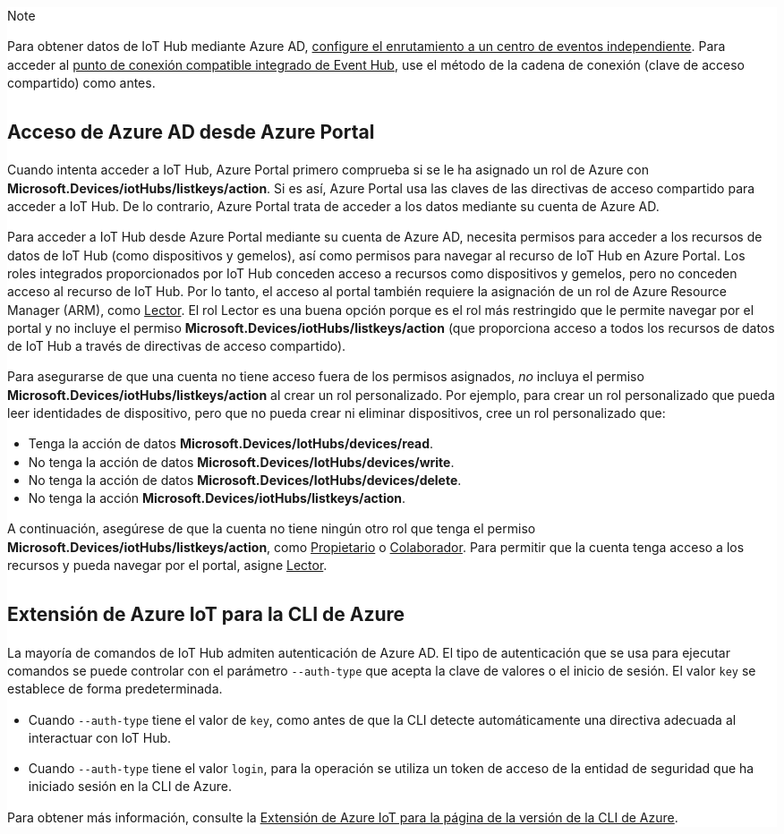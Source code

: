 > [!NOTE]
> Para obtener datos de IoT Hub mediante Azure AD, [configure el enrutamiento a un centro de eventos independiente](iot-hub-devguide-messages-d2c.md#event-hubs-as-a-routing-endpoint). Para acceder al [punto de conexión compatible integrado de Event Hub](iot-hub-devguide-messages-read-builtin.md), use el método de la cadena de conexión (clave de acceso compartido) como antes. 

## <a name="azure-ad-access-from-azure-portal"></a>Acceso de Azure AD desde Azure Portal

Cuando intenta acceder a IoT Hub, Azure Portal primero comprueba si se le ha asignado un rol de Azure con **Microsoft.Devices/iotHubs/listkeys/action**. Si es así, Azure Portal usa las claves de las directivas de acceso compartido para acceder a IoT Hub. De lo contrario, Azure Portal trata de acceder a los datos mediante su cuenta de Azure AD. 

Para acceder a IoT Hub desde Azure Portal mediante su cuenta de Azure AD, necesita permisos para acceder a los recursos de datos de IoT Hub (como dispositivos y gemelos), así como permisos para navegar al recurso de IoT Hub en Azure Portal. Los roles integrados proporcionados por IoT Hub conceden acceso a recursos como dispositivos y gemelos, pero no conceden acceso al recurso de IoT Hub. Por lo tanto, el acceso al portal también requiere la asignación de un rol de Azure Resource Manager (ARM), como [Lector](../role-based-access-control/built-in-roles.md#reader). El rol Lector es una buena opción porque es el rol más restringido que le permite navegar por el portal y no incluye el permiso **Microsoft.Devices/iotHubs/listkeys/action** (que proporciona acceso a todos los recursos de datos de IoT Hub a través de directivas de acceso compartido). 

Para asegurarse de que una cuenta no tiene acceso fuera de los permisos asignados, *no* incluya el permiso **Microsoft.Devices/iotHubs/listkeys/action** al crear un rol personalizado. Por ejemplo, para crear un rol personalizado que pueda leer identidades de dispositivo, pero que no pueda crear ni eliminar dispositivos, cree un rol personalizado que:
- Tenga la acción de datos **Microsoft.Devices/IotHubs/devices/read**.
- No tenga la acción de datos **Microsoft.Devices/IotHubs/devices/write**.
- No tenga la acción de datos **Microsoft.Devices/IotHubs/devices/delete**.
- No tenga la acción **Microsoft.Devices/iotHubs/listkeys/action**.

A continuación, asegúrese de que la cuenta no tiene ningún otro rol que tenga el permiso **Microsoft.Devices/iotHubs/listkeys/action**, como [Propietario](../role-based-access-control/built-in-roles.md#owner) o [Colaborador](../role-based-access-control/built-in-roles.md#contributor). Para permitir que la cuenta tenga acceso a los recursos y pueda navegar por el portal, asigne [Lector](../role-based-access-control/built-in-roles.md#reader).

## <a name="azure-iot-extension-for-azure-cli"></a>Extensión de Azure IoT para la CLI de Azure

La mayoría de comandos de IoT Hub admiten autenticación de Azure AD. El tipo de autenticación que se usa para ejecutar comandos se puede controlar con el parámetro `--auth-type` que acepta la clave de valores o el inicio de sesión. El valor `key` se establece de forma predeterminada.

- Cuando `--auth-type` tiene el valor de `key`, como antes de que la CLI detecte automáticamente una directiva adecuada al interactuar con IoT Hub.

- Cuando `--auth-type` tiene el valor `login`, para la operación se utiliza un token de acceso de la entidad de seguridad que ha iniciado sesión en la CLI de Azure.

Para obtener más información, consulte la [Extensión de Azure IoT para la página de la versión de la CLI de Azure](https://github.com/Azure/azure-iot-cli-extension/releases/tag/v0.10.12).
